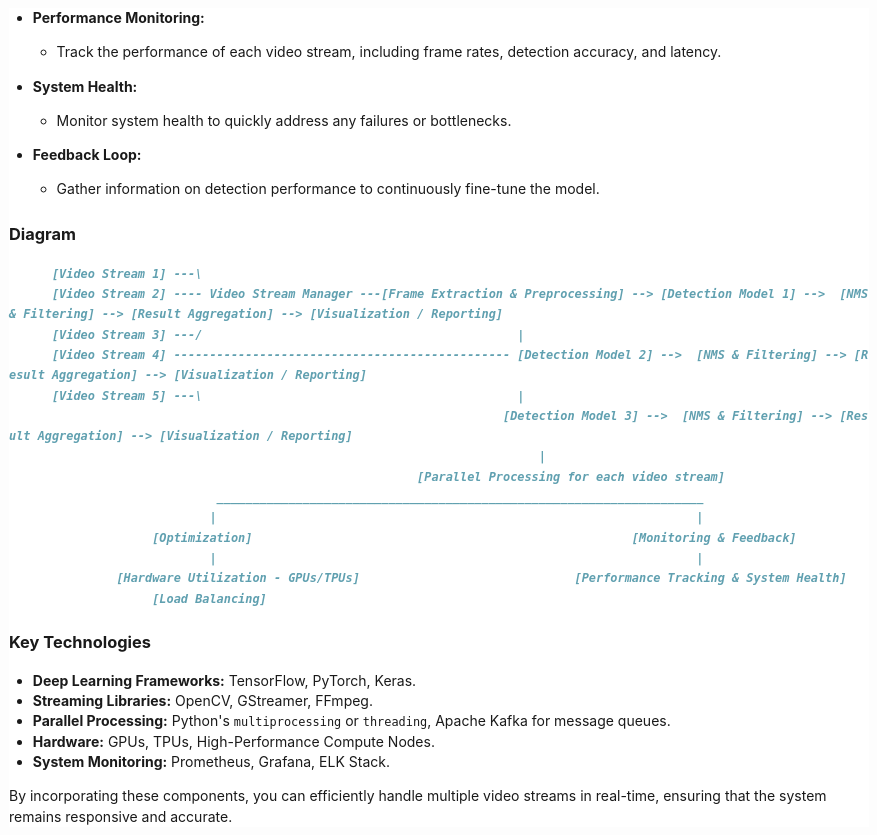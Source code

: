 - **Performance Monitoring:**
  - Track the performance of each video stream, including frame rates, detection accuracy, and latency.

- **System Health:**
  - Monitor system health to quickly address any failures or bottlenecks.

- **Feedback Loop:**
  - Gather information on detection performance to continuously fine-tune the model.

### Diagram

```markdown
      [Video Stream 1] ---\
      [Video Stream 2] ---- Video Stream Manager ---[Frame Extraction & Preprocessing] --> [Detection Model 1] -->  [NMS & Filtering] --> [Result Aggregation] --> [Visualization / Reporting]
      [Video Stream 3] ---/                                            |
      [Video Stream 4] ----------------------------------------------- [Detection Model 2] -->  [NMS & Filtering] --> [Result Aggregation] --> [Visualization / Reporting]
      [Video Stream 5] ---\                                            |
                                                                     [Detection Model 3] -->  [NMS & Filtering] --> [Result Aggregation] --> [Visualization / Reporting]
                                                                          |
                                                         [Parallel Processing for each video stream]   
                             ____________________________________________________________________
                            |                                                                   |
                    [Optimization]                                                     [Monitoring & Feedback]
                            |                                                                   |
               [Hardware Utilization - GPUs/TPUs]                              [Performance Tracking & System Health]
                    [Load Balancing]

```

### Key Technologies

- **Deep Learning Frameworks:** TensorFlow, PyTorch, Keras.
- **Streaming Libraries:** OpenCV, GStreamer, FFmpeg.
- **Parallel Processing:** Python's `multiprocessing` or `threading`, Apache Kafka for message queues.
- **Hardware:** GPUs, TPUs, High-Performance Compute Nodes.
- **System Monitoring:** Prometheus, Grafana, ELK Stack.

By incorporating these components, you can efficiently handle multiple video streams in real-time, ensuring that the system remains responsive and accurate.